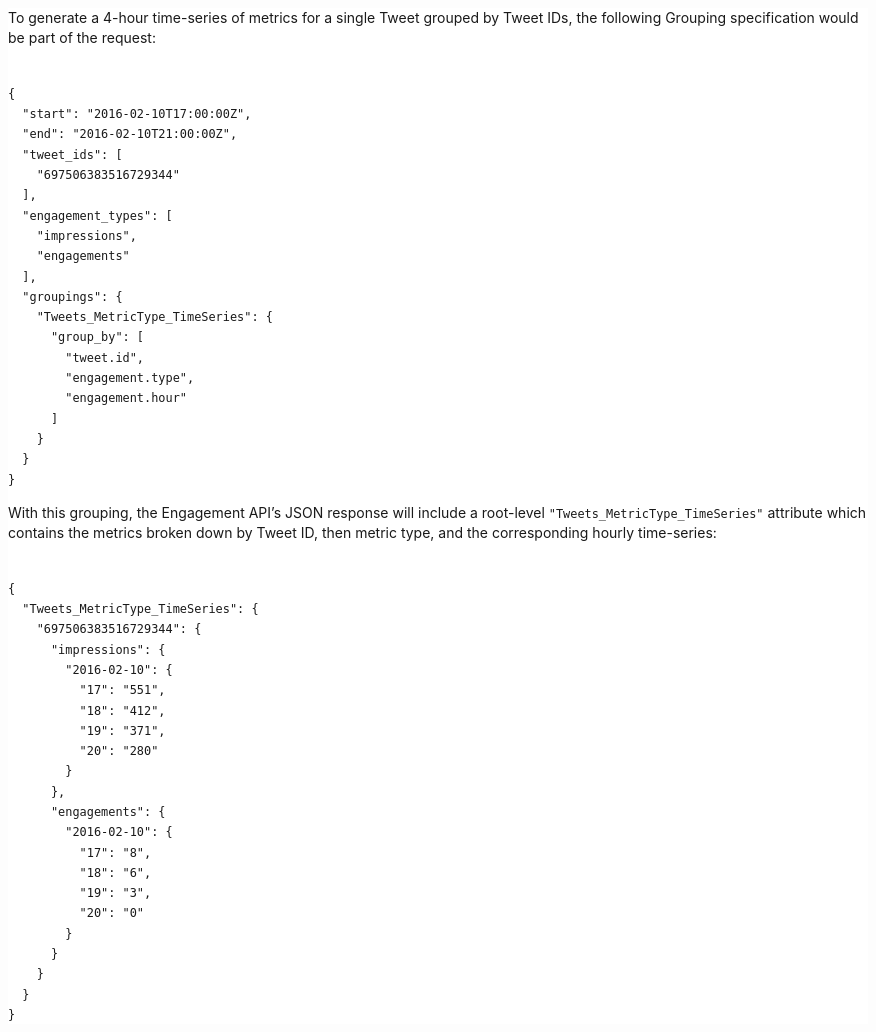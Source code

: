   
To generate a 4-hour time-series of metrics for a single Tweet grouped by Tweet IDs, the following Grouping specification would be part of the request:  
 

    {
      "start": "2016-02-10T17:00:00Z",
      "end": "2016-02-10T21:00:00Z",
      "tweet_ids": [
        "697506383516729344"
      ],
      "engagement_types": [
        "impressions",
        "engagements"
      ],
      "groupings": {
        "Tweets_MetricType_TimeSeries": {
          "group_by": [
            "tweet.id",
            "engagement.type",
            "engagement.hour"
          ]
        }
      }
    }

  
With this grouping, the Engagement API’s JSON response will include a root-level `"Tweets_MetricType_TimeSeries"` attribute which contains the metrics broken down by Tweet ID, then metric type, and the corresponding hourly time-series:  
 

    {
      "Tweets_MetricType_TimeSeries": {
        "697506383516729344": {
          "impressions": {
            "2016-02-10": {
              "17": "551",
              "18": "412",
              "19": "371",
              "20": "280"
            }
          },
          "engagements": {
            "2016-02-10": {
              "17": "8",
              "18": "6",
              "19": "3",
              "20": "0"
            }
          }
        }
      }
    }
